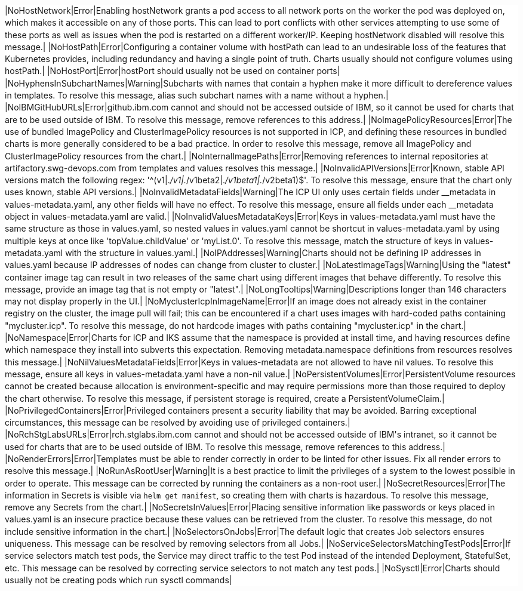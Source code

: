 |NoHostNetwork|Error|Enabling hostNetwork grants a pod access to all network ports on the worker the pod was deployed on, which makes it accessible on any of those ports. This can lead to port conflicts with other services attempting to use some of these ports as well as issues when the pod is restarted on a different worker/IP. Keeping hostNetwork disabled will resolve this message.|
|NoHostPath|Error|Configuring a container volume with hostPath can lead to an undesirable loss of the features that Kubernetes provides, including redundancy and having a single point of truth. Charts usually should not configure volumes using hostPath.|
|NoHostPort|Error|hostPort should usually not be used on container ports|
|NoHyphensInSubchartNames|Warning|Subcharts with names that contain a hyphen make it more difficult to dereference values in templates. To resolve this message, alias such subchart names with a name without a hyphen.|
|NoIBMGitHubURLs|Error|github.ibm.com cannot and should not be accessed outside of IBM, so it cannot be used for charts that are to be used outside of IBM. To resolve this message, remove references to this address.|
|NoImagePolicyResources|Error|The use of bundled ImagePolicy and ClusterImagePolicy resources is not supported in ICP, and defining these resources in bundled charts is more generally considered to be a bad practice. In order to resolve this message, remove all ImagePolicy and ClusterImagePolicy resources from the chart.|
|NoInternalImagePaths|Error|Removing references to internal repositories at artifactory.swg-devops.com from templates and values resolves this message.|
|NoInvalidAPIVersions|Error|Known, stable API versions match the following regex: '^(v1|.*/v1|.*/v1beta2|.*/v1beta1|.*/v2beta1)$'. To resolve this message, ensure that the chart only uses known, stable API versions.|
|NoInvalidMetadataFields|Warning|The ICP UI only uses certain fields under __metadata in values-metadata.yaml, any other fields will have no effect. To resolve this message, ensure all fields under each __metadata object in values-metadata.yaml are valid.|
|NoInvalidValuesMetadataKeys|Error|Keys in values-metadata.yaml must have the same structure as those in values.yaml, so nested values in values.yaml cannot be shortcut in values-metadata.yaml by using multiple keys at once like 'topValue.childValue' or 'myList.0'. To resolve this message, match the structure of keys in values-metadata.yaml with the structure in values.yaml.|
|NoIPAddresses|Warning|Charts should not be defining IP addresses in values.yaml because IP addresses of nodes can change from cluster to cluster.|
|NoLatestImageTags|Warning|Using the "latest" container image tag can result in two releases of the same chart using different images that behave differently. To resolve this message, provide an image tag that is not empty or "latest".|
|NoLongTooltips|Warning|Descriptions longer than 146 characters may not display properly in the UI.|
|NoMyclusterIcpInImageName|Error|If an image does not already exist in the container registry on the cluster, the image pull will fail; this can be encountered if a chart uses images with hard-coded paths containing "mycluster.icp". To resolve this message, do not hardcode images with paths containing "mycluster.icp" in the chart.|
|NoNamespace|Error|Charts for ICP and IKS assume that the namespace is provided at install time, and having resources define which namespace they install into subverts this expectation. Removing metadata.namespace definitions from resources resolves this message.|
|NoNilValuesMetadataFields|Error|Keys in values-metadata are not allowed to have nil values. To resolve this message, ensure all keys in values-metadata.yaml have a non-nil value.|
|NoPersistentVolumes|Error|PersistentVolume resources cannot be created because allocation is environment-specific and may require permissions more than those required to deploy the chart otherwise. To resolve this message, if persistent storage is required, create a PersistentVolumeClaim.|
|NoPrivilegedContainers|Error|Privileged containers present a security liability that may be avoided. Barring exceptional circumstances, this message can be resolved by avoiding use of privileged containers.|
|NoRchStgLabsURLs|Error|rch.stglabs.ibm.com cannot and should not be accessed outside of IBM's intranet, so it cannot be used for charts that are to be used outside of IBM. To resolve this message, remove references to this address.|
|NoRenderErrors|Error|Templates must be able to render correctly in order to be linted for other issues. Fix all render errors to resolve this message.|
|NoRunAsRootUser|Warning|It is a best practice to limit the privileges of a system to the lowest possible in order to operate. This message can be corrected by running the containers as a non-root user.|
|NoSecretResources|Error|The information in Secrets is visible via `helm get manifest`, so creating them with charts is hazardous. To resolve this message, remove any Secrets from the chart.|
|NoSecretsInValues|Error|Placing sensitive information like passwords or keys placed in values.yaml is an insecure practice because these values can be retrieved from the cluster. To resolve this message, do not include sensitive information in the chart.|
|NoSelectorsOnJobs|Error|The default logic that creates Job selectors ensures uniqueness. This message can be resolved by removing selectors from all Jobs.|
|NoServiceSelectorsMatchingTestPods|Error|If service selectors match test pods, the Service may direct traffic to the test Pod instead of the intended Deployment, StatefulSet, etc. This message can be resolved by correcting service selectors to not match any test pods.|
|NoSysctl|Error|Charts should usually not be creating pods which run sysctl commands|